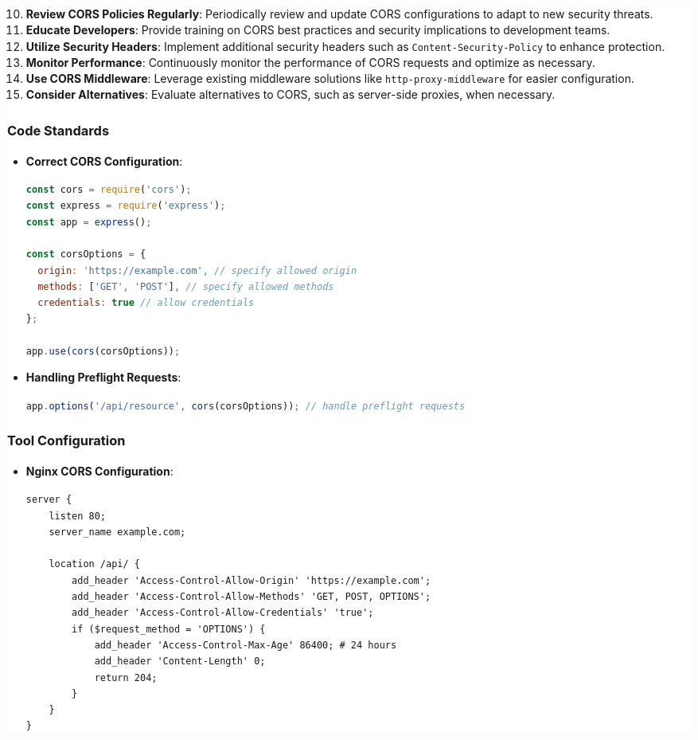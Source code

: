 10. **Review CORS Policies Regularly**: Periodically review and update CORS configurations to adapt to new security threats.
11. **Educate Developers**: Provide training on CORS best practices and security implications to development teams.
12. **Utilize Security Headers**: Implement additional security headers such as `Content-Security-Policy` to enhance protection.
13. **Monitor Performance**: Continuously monitor the performance of CORS requests and optimize as necessary.
14. **Use CORS Middleware**: Leverage existing middleware solutions like `http-proxy-middleware` for easier configuration.
15. **Consider Alternatives**: Evaluate alternatives to CORS, such as server-side proxies, when necessary.

### Code Standards
- **Correct CORS Configuration**:
  ```javascript
  const cors = require('cors');
  const express = require('express');
  const app = express();

  const corsOptions = {
    origin: 'https://example.com', // specify allowed origin
    methods: ['GET', 'POST'], // specify allowed methods
    credentials: true // allow credentials
  };

  app.use(cors(corsOptions));
  ```

- **Handling Preflight Requests**:
  ```javascript
  app.options('/api/resource', cors(corsOptions)); // handle preflight requests
  ```

### Tool Configuration
- **Nginx CORS Configuration**:
  ```nginx
  server {
      listen 80;
      server_name example.com;

      location /api/ {
          add_header 'Access-Control-Allow-Origin' 'https://example.com';
          add_header 'Access-Control-Allow-Methods' 'GET, POST, OPTIONS';
          add_header 'Access-Control-Allow-Credentials' 'true';
          if ($request_method = 'OPTIONS') {
              add_header 'Access-Control-Max-Age' 86400; # 24 hours
              add_header 'Content-Length' 0;
              return 204;
          }
      }
  }
  ```

